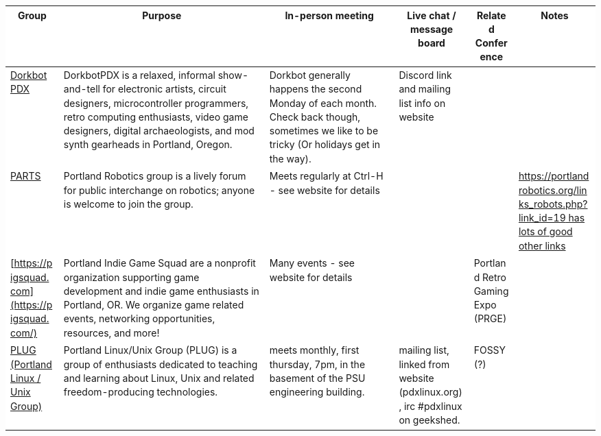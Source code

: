 | Group                                                                          | Purpose                                                                                                                                                                                                                                                                                    | In-person meeting                                                                                                                                                                                                                                                                  | Live chat / message board                                                        | Related Conference                | Notes                                                                                                                                             |
| ------------------------------------------------------------------------------ | ------------------------------------------------------------------------------------------------------------------------------------------------------------------------------------------------------------------------------------------------------------------------------------------ | ---------------------------------------------------------------------------------------------------------------------------------------------------------------------------------------------------------------------------------------------------------------------------------- | -------------------------------------------------------------------------------- | --------------------------------- | ------------------------------------------------------------------------------------------------------------------------------------------------- |
| [Dorkbot PDX](https://dorkbotpdx.org/)                                         | DorkbotPDX is a relaxed, informal show-and-tell for electronic artists, circuit designers, microcontroller programmers, retro computing enthusiasts, video game designers, digital archaeologists, and mod synth gearheads in Portland, Oregon.<br>                                        | Dorkbot generally happens the second Monday of each month. Check back though, sometimes we like to be tricky (Or holidays get in the way).                                                                                                                                         | Discord link and mailing list info on website                                    |                                   |                                                                                                                                                   |
| [PARTS](https://portlandrobotics.org/)                                         | Portland Robotics group is a lively forum for public interchange on robotics; anyone is welcome to join the group.                                                                                                                                                                         | Meets regularly at Ctrl-H - see website for details                                                                                                                                                                                                                                |                                                                                  |                                   | [https://portlandrobotics.org/links_robots.php?link_id=19 has lots of good other links](https://portlandrobotics.org/links_robots.php?link_id=19) |
| [https://pigsquad.com](https://pigsquad.com/)                                  | Portland Indie Game Squad are a nonprofit organization supporting game development and indie game enthusiasts in Portland, OR. We organize game related events, networking opportunities, resources, and more!                                                                             | Many events - see website for details                                                                                                                                                                                                                                              |                                                                                  | Portland Retro Gaming Expo (PRGE) |                                                                                                                                                   |
| [PLUG (Portland Linux / Unix Group)](https://pdxlinux.org/)                    | Portland Linux/Unix Group (PLUG) is a group of enthusiasts dedicated to teaching and learning about Linux, Unix and related freedom-producing technologies.                                                                                                                                | meets monthly, first thursday, 7pm, in the basement of the PSU engineering building.                                                                                                                                                                                               | mailing list, linked from website (pdxlinux.org), irc #pdxlinux on geekshed.     | FOSSY (?)                         |                                                                                                                                                   |